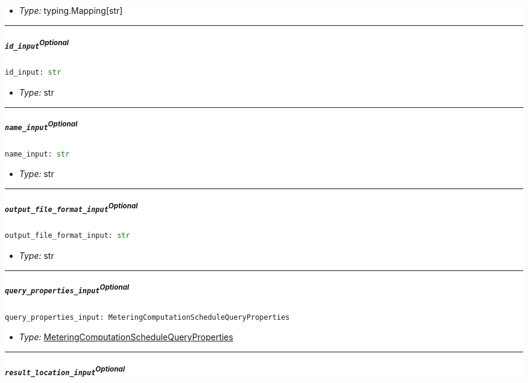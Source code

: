 - *Type:* typing.Mapping[str]

---

##### `id_input`<sup>Optional</sup> <a name="id_input" id="rhizo-co-terraform-provider-oci.meteringComputationSchedule.MeteringComputationSchedule.property.idInput"></a>

```python
id_input: str
```

- *Type:* str

---

##### `name_input`<sup>Optional</sup> <a name="name_input" id="rhizo-co-terraform-provider-oci.meteringComputationSchedule.MeteringComputationSchedule.property.nameInput"></a>

```python
name_input: str
```

- *Type:* str

---

##### `output_file_format_input`<sup>Optional</sup> <a name="output_file_format_input" id="rhizo-co-terraform-provider-oci.meteringComputationSchedule.MeteringComputationSchedule.property.outputFileFormatInput"></a>

```python
output_file_format_input: str
```

- *Type:* str

---

##### `query_properties_input`<sup>Optional</sup> <a name="query_properties_input" id="rhizo-co-terraform-provider-oci.meteringComputationSchedule.MeteringComputationSchedule.property.queryPropertiesInput"></a>

```python
query_properties_input: MeteringComputationScheduleQueryProperties
```

- *Type:* <a href="#rhizo-co-terraform-provider-oci.meteringComputationSchedule.MeteringComputationScheduleQueryProperties">MeteringComputationScheduleQueryProperties</a>

---

##### `result_location_input`<sup>Optional</sup> <a name="result_location_input" id="rhizo-co-terraform-provider-oci.meteringComputationSchedule.MeteringComputationSchedule.property.resultLocationInput"></a>
